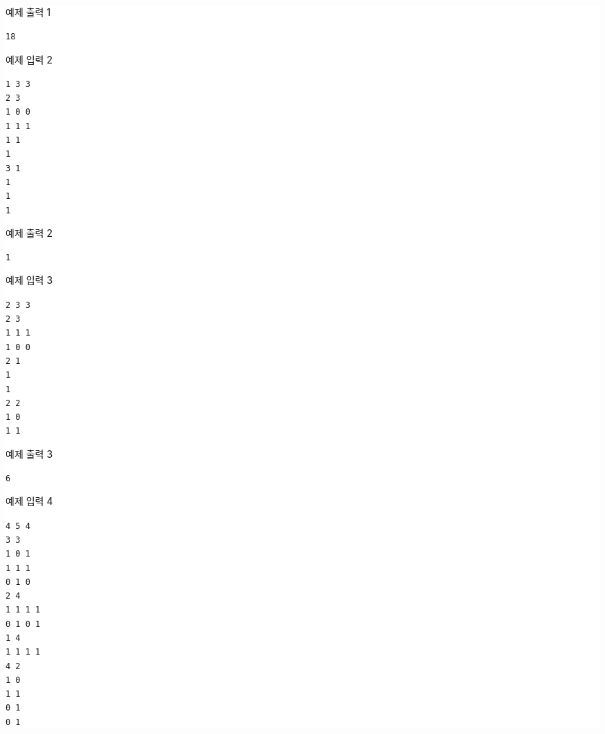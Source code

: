 예제 출력 1 

    18

예제 입력 2 

    1 3 3
    2 3
    1 0 0
    1 1 1
    1 1
    1
    3 1
    1
    1
    1

예제 출력 2 

    1

예제 입력 3 

    2 3 3
    2 3
    1 1 1
    1 0 0
    2 1
    1
    1
    2 2
    1 0
    1 1

예제 출력 3 

    6

예제 입력 4 

    4 5 4
    3 3
    1 0 1
    1 1 1
    0 1 0
    2 4
    1 1 1 1
    0 1 0 1
    1 4
    1 1 1 1
    4 2
    1 0
    1 1
    0 1
    0 1
    